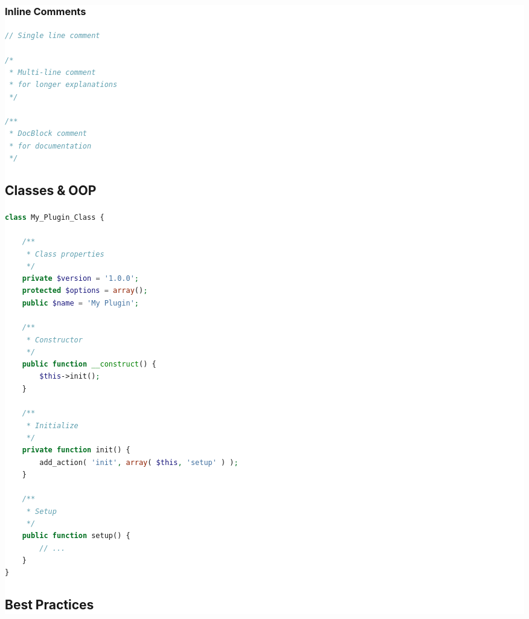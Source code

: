 ### Inline Comments

```php
// Single line comment

/* 
 * Multi-line comment
 * for longer explanations
 */

/**
 * DocBlock comment
 * for documentation
 */
```

## Classes & OOP

```php
class My_Plugin_Class {
	
	/**
	 * Class properties
	 */
	private $version = '1.0.0';
	protected $options = array();
	public $name = 'My Plugin';
	
	/**
	 * Constructor
	 */
	public function __construct() {
		$this->init();
	}
	
	/**
	 * Initialize
	 */
	private function init() {
		add_action( 'init', array( $this, 'setup' ) );
	}
	
	/**
	 * Setup
	 */
	public function setup() {
		// ...
	}
}
```

## Best Practices
